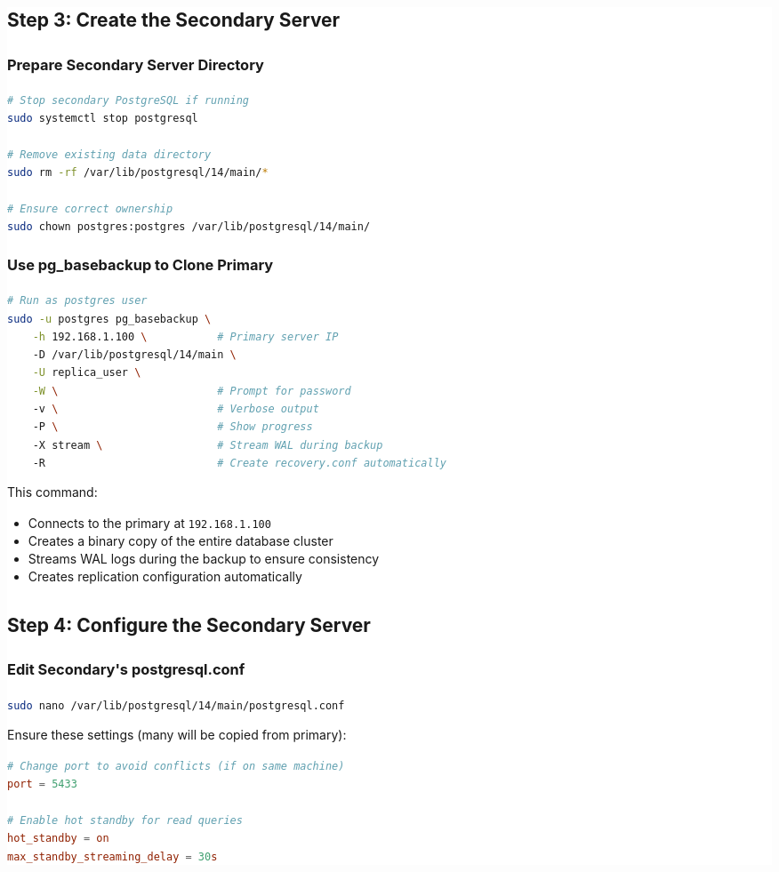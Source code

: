 ## Step 3: Create the Secondary Server

### Prepare Secondary Server Directory

```bash
# Stop secondary PostgreSQL if running
sudo systemctl stop postgresql

# Remove existing data directory
sudo rm -rf /var/lib/postgresql/14/main/*

# Ensure correct ownership
sudo chown postgres:postgres /var/lib/postgresql/14/main/
```

### Use pg_basebackup to Clone Primary

```bash
# Run as postgres user
sudo -u postgres pg_basebackup \
    -h 192.168.1.100 \           # Primary server IP
    -D /var/lib/postgresql/14/main \
    -U replica_user \
    -W \                         # Prompt for password
    -v \                         # Verbose output
    -P \                         # Show progress
    -X stream \                  # Stream WAL during backup
    -R                           # Create recovery.conf automatically
```

This command:
- Connects to the primary at `192.168.1.100`
- Creates a binary copy of the entire database cluster
- Streams WAL logs during the backup to ensure consistency
- Creates replication configuration automatically

## Step 4: Configure the Secondary Server

### Edit Secondary's postgresql.conf

```bash
sudo nano /var/lib/postgresql/14/main/postgresql.conf
```

Ensure these settings (many will be copied from primary):

```conf
# Change port to avoid conflicts (if on same machine)
port = 5433

# Enable hot standby for read queries
hot_standby = on
max_standby_streaming_delay = 30s
```

